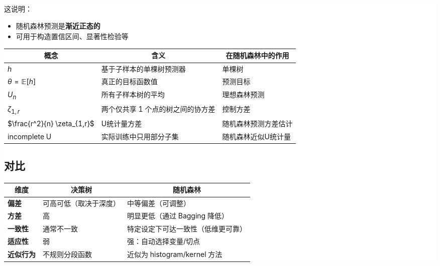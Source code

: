 这说明：

* 随机森林预测是**渐近正态的**
* 可用于构造置信区间、显著性检验等

| 概念                          | 含义                 | 在随机森林中的作用  |
| --------------------------- | ------------------ | ---------- |
| $h$                         | 基于子样本的单棵树预测器       | 单棵树        |
| $\theta = \mathbb{E}[h]$    | 真正的目标函数值           | 预测目标       |
| $U_n$                       | 所有子样本树的平均          | 理想森林预测     |
| $\zeta_{1,r}$               | 两个仅共享 1 个点的树之间的协方差 | 控制方差       |
| $\frac{r^2}{n} \zeta_{1,r}$ | U统计量方差             | 随机森林预测方差估计 |
| incomplete U                | 实际训练中只用部分子集        | 随机森林近似U统计量 |


## 对比




| 维度       | 决策树         | 随机森林                    |
| -------- | ----------- | ----------------------- |
| **偏差**   | 可高可低（取决于深度） | 中等偏差（可调整）               |
| **方差**   | 高           | 明显更低（通过 Bagging 降低）     |
| **一致性**  | 通常不一致       | 特定设定下可达一致性（低维更可靠）       |
| **适应性**  | 弱           | 强：自动选择变量/切点             |
| **近似行为** | 不规则分段函数     | 近似为 histogram/kernel 方法 |



